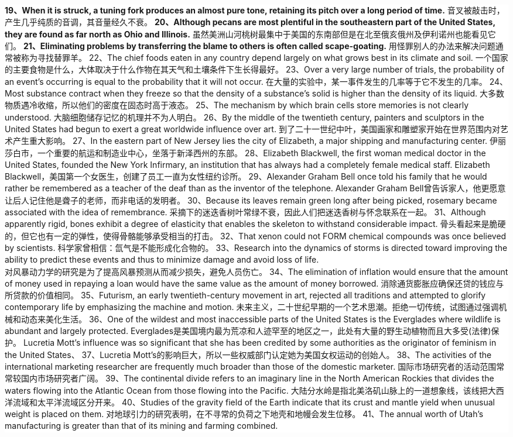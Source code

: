 **19、When it is struck, a tuning fork produces an almost pure tone, retaining its pitch over a long period of time.**
音叉被敲击时，产生几乎纯质的音调，其音量经久不衰。
**20、Although pecans are most plentiful in the southeastern part of the United States, they are found as far north as Ohio and Illinois.**
虽然美洲山河桃树最集中于美国的东南部但是在北至俄亥俄州及伊利诺州也能看见它们。
**21、Eliminating problems by transferring the blame to others is often called scape-goating.**
用怪罪别人的办法来解决问题通常被称为寻找替罪羊。
22、The chief foods eaten in any country depend largely on what grows best in its climate and soil.
一个国家的主要食物是什么，大体取决于什么作物在其天气和土壤条件下生长得最好。
23、Over a very large number of trials, the probability of an event’s occurring is equal to the probability that it will not occur.
在大量的实验中，某一事件发生的几率等于它不发生的几率。
24、Most substance contract when they freeze so that the density of a substance’s solid is higher than the density of its liquid.
大多数物质遇冷收缩，所以他们的密度在固态时高于液态。
25、The mechanism by which brain cells store memories is not clearly understood.
大脑细胞储存记忆的机理并不为人明白。
26、By the middle of the twentieth century, painters and sculptors in the United States had begun to exert a great worldwide influence over art.
到了二十一世纪中叶，美国画家和雕塑家开始在世界范围内对艺术产生重大影响。
27、In the eastern part of New Jersey lies the city of Elizabeth, a major shipping and manufacturing center.
伊丽莎白市，一个重要的航运和制造业中心，坐落于新泽西州的东部。
28、Elizabeth Blackwell, the first woman medical doctor in the United States, founded the New York Infirmary, an institution that has always had a completely female medical staff.
Elizabeth Blackwell，美国第一个女医生，创建了员工一直为女性纽约诊所。
29、Alexander Graham Bell once told his family that he would rather be remembered as a teacher of the deaf than as the inventor of the telephone.
Alexander Graham Bell曾告诉家人，他更愿意让后人记住他是聋子的老师，而非电话的发明者。
30、Because its leaves remain green long after being picked, rosemary became associated with the idea of remembrance.
采摘下的迷迭香树叶常绿不衰，因此人们把迷迭香树与怀念联系在一起。
31、Although apparently rigid, bones exhibit a degree of elasticity that enables the skeleton to withstand considerable impact.
骨头看起来是脆硬的，但它也有一定的弹性，使得骨骼能够承受相当的打击。
32、That xenon could not FORM chemical compounds was once believed by scientists.
科学家曾相信：氙气是不能形成化合物的。
33、Research into the dynamics of storms is directed toward improving the ability to predict these events and thus to minimize damage and avoid loss of life. 　      
对风暴动力学的研究是为了提高风暴预测从而减少损失，避免人员伤亡。
34、The elimination of inflation would ensure that the amount of money used in repaying a loan would have the same value as the amount of money borrowed. 
消除通货膨胀应确保还贷的钱应与所贷款的价值相同。
35、Futurism, an early twentieth-century movement in art, rejected all traditions and attempted to glorify contemporary life by emphasizing the machine and motion.
未来主义，二十世纪早期的一个艺术思潮。拒绝一切传统，试图通过强调机械和动态来美化生活。
36、One of the wildest and most inaccessible parts of the United States is the Everglades where wildlife is abundant and largely protected.
Everglades是美国境内最为荒凉和人迹罕至的地区之一，此处有大量的野生动植物而且大多受(法律)保护。
Lucretia Mott’s influence was so significant that she has been credited by some authorities as the originator of feminism in the United States、
37、Lucretia Mott’s的影响巨大，所以一些权威部门认定她为美国女权运动的创始人。
38、The activities of the international marketing researcher are frequently much broader than those of the domestic marketer.
国际市场研究者的活动范围常常较国内市场研究者广阔。
39、The continental divide refers to an imaginary line in the North American Rockies that divides the waters flowing into the Atlantic Ocean from those flowing into the Pacific.
大陆分水岭是指北美洛矶山脉上的一道想象线，该线把大西洋流域和太平洋流域区分开来。
40、Studies of the gravity field of the Earth indicate that its crust and mantle yield when unusual weight is placed on them.
对地球引力的研究表明，在不寻常的负荷之下地壳和地幔会发生位移。
41、The annual worth of Utah’s manufacturing is greater than that of its mining and farming combined.